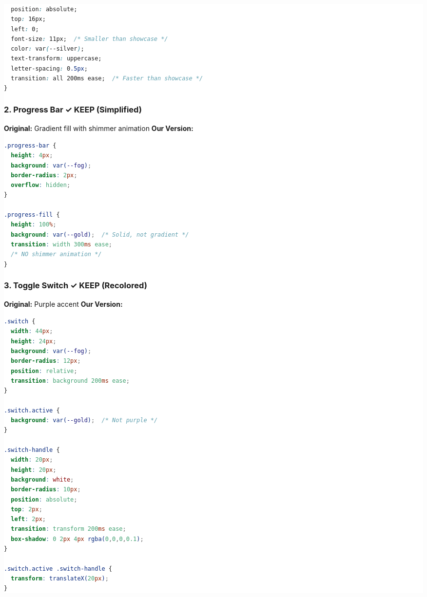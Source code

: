 ```css
  position: absolute;
  top: 16px;
  left: 0;
  font-size: 11px;  /* Smaller than showcase */
  color: var(--silver);
  text-transform: uppercase;
  letter-spacing: 0.5px;
  transition: all 200ms ease;  /* Faster than showcase */
}
```

### 2. **Progress Bar** ✓ KEEP (Simplified)
**Original:** Gradient fill with shimmer animation
**Our Version:**
```css
.progress-bar {
  height: 4px;
  background: var(--fog);
  border-radius: 2px;
  overflow: hidden;
}

.progress-fill {
  height: 100%;
  background: var(--gold);  /* Solid, not gradient */
  transition: width 300ms ease;
  /* NO shimmer animation */
}
```

### 3. **Toggle Switch** ✓ KEEP (Recolored)
**Original:** Purple accent
**Our Version:**
```css
.switch {
  width: 44px;
  height: 24px;
  background: var(--fog);
  border-radius: 12px;
  position: relative;
  transition: background 200ms ease;
}

.switch.active {
  background: var(--gold);  /* Not purple */
}

.switch-handle {
  width: 20px;
  height: 20px;
  background: white;
  border-radius: 10px;
  position: absolute;
  top: 2px;
  left: 2px;
  transition: transform 200ms ease;
  box-shadow: 0 2px 4px rgba(0,0,0,0.1);
}

.switch.active .switch-handle {
  transform: translateX(20px);
}
```
